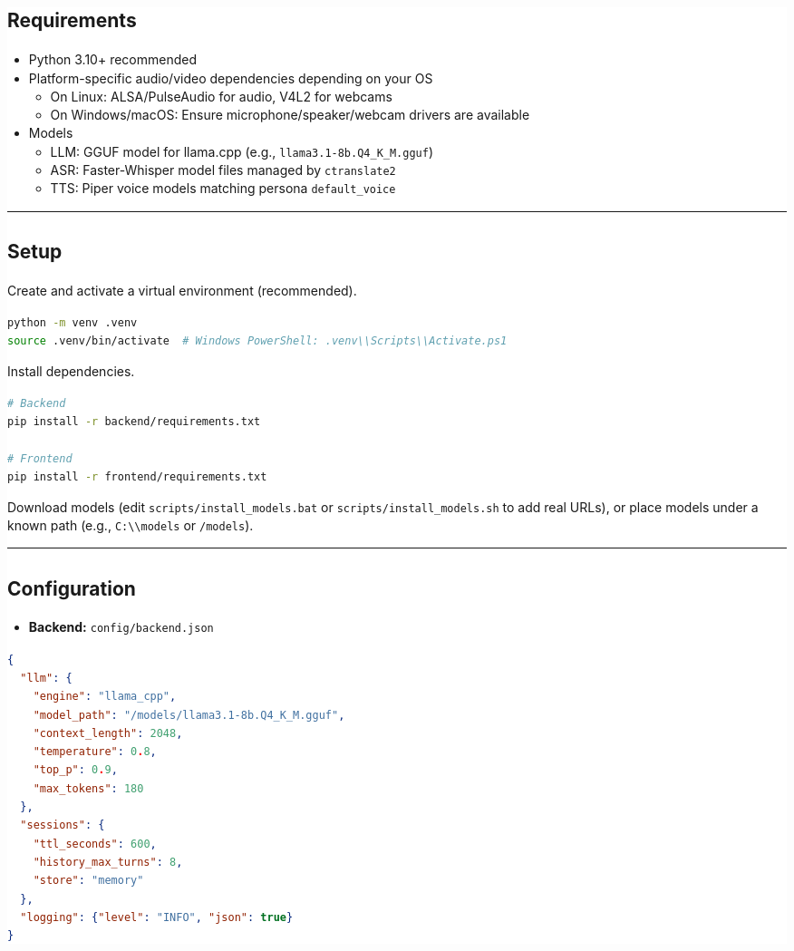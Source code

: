 ## Requirements

- Python 3.10+ recommended
- Platform-specific audio/video dependencies depending on your OS
  - On Linux: ALSA/PulseAudio for audio, V4L2 for webcams
  - On Windows/macOS: Ensure microphone/speaker/webcam drivers are available
- Models
  - LLM: GGUF model for llama.cpp (e.g., `llama3.1-8b.Q4_K_M.gguf`)
  - ASR: Faster-Whisper model files managed by `ctranslate2`
  - TTS: Piper voice models matching persona `default_voice`

---

## Setup

Create and activate a virtual environment (recommended).

```bash
python -m venv .venv
source .venv/bin/activate  # Windows PowerShell: .venv\\Scripts\\Activate.ps1
```

Install dependencies.

```bash
# Backend
pip install -r backend/requirements.txt

# Frontend
pip install -r frontend/requirements.txt
```

Download models (edit `scripts/install_models.bat` or `scripts/install_models.sh` to add real URLs), or place models under a known path (e.g., `C:\\models` or `/models`).

---

## Configuration

- **Backend:** `config/backend.json`

```json
{
  "llm": {
    "engine": "llama_cpp",
    "model_path": "/models/llama3.1-8b.Q4_K_M.gguf",
    "context_length": 2048,
    "temperature": 0.8,
    "top_p": 0.9,
    "max_tokens": 180
  },
  "sessions": {
    "ttl_seconds": 600,
    "history_max_turns": 8,
    "store": "memory"
  },
  "logging": {"level": "INFO", "json": true}
}
```
